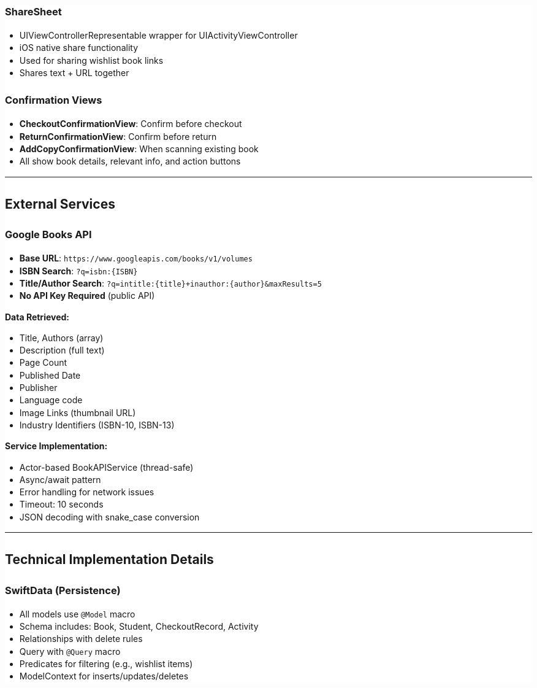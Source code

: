 ### ShareSheet
- UIViewControllerRepresentable wrapper for UIActivityViewController
- iOS native share functionality
- Used for sharing wishlist book links
- Shares text + URL together

### Confirmation Views
- **CheckoutConfirmationView**: Confirm before checkout
- **ReturnConfirmationView**: Confirm before return
- **AddCopyConfirmationView**: When scanning existing book
- All show book details, relevant info, and action buttons

---

## External Services

### Google Books API
- **Base URL**: `https://www.googleapis.com/books/v1/volumes`
- **ISBN Search**: `?q=isbn:{ISBN}`
- **Title/Author Search**: `?q=intitle:{title}+inauthor:{author}&maxResults=5`
- **No API Key Required** (public API)

**Data Retrieved:**
- Title, Authors (array)
- Description (full text)
- Page Count
- Published Date
- Publisher
- Language code
- Image Links (thumbnail URL)
- Industry Identifiers (ISBN-10, ISBN-13)

**Service Implementation:**
- Actor-based BookAPIService (thread-safe)
- Async/await pattern
- Error handling for network issues
- Timeout: 10 seconds
- JSON decoding with snake_case conversion

---

## Technical Implementation Details

### SwiftData (Persistence)
- All models use `@Model` macro
- Schema includes: Book, Student, CheckoutRecord, Activity
- Relationships with delete rules
- Query with `@Query` macro
- Predicates for filtering (e.g., wishlist items)
- ModelContext for inserts/updates/deletes
